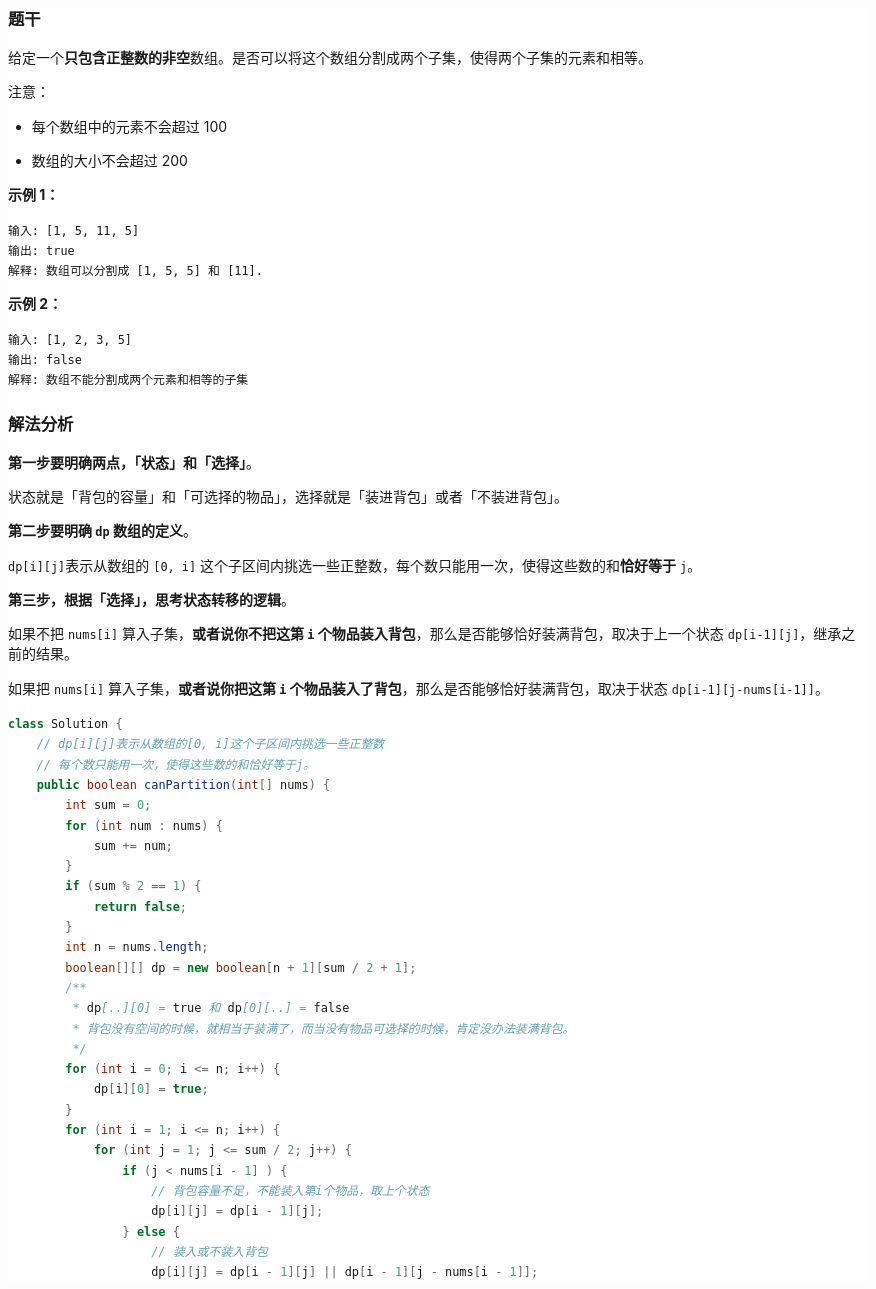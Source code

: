 ### 题干

给定一个**只包含正整数的非空**数组。是否可以将这个数组分割成两个子集，使得两个子集的元素和相等。

注意：

+ 每个数组中的元素不会超过 100

+ 数组的大小不会超过 200

**示例 1：**

```
输入: [1, 5, 11, 5]
输出: true
解释: 数组可以分割成 [1, 5, 5] 和 [11].
```

**示例 2：**

```
输入: [1, 2, 3, 5]
输出: false
解释: 数组不能分割成两个元素和相等的子集
```

### 解法分析

**第一步要明确两点，「状态」和「选择」**。

状态就是「背包的容量」和「可选择的物品」，选择就是「装进背包」或者「不装进背包」。

**第二步要明确 `dp` 数组的定义**。

`dp[i][j]`表示从数组的 `[0, i]` 这个子区间内挑选一些正整数，每个数只能用一次，使得这些数的和**恰好等于** `j`。

**第三步，根据「选择」，思考状态转移的逻辑**。

如果不把 `nums[i]` 算入子集，**或者说你不把这第 `i` 个物品装入背包**，那么是否能够恰好装满背包，取决于上一个状态 `dp[i-1][j]`，继承之前的结果。

如果把 `nums[i]` 算入子集，**或者说你把这第 `i` 个物品装入了背包**，那么是否能够恰好装满背包，取决于状态 `dp[i-1][j-nums[i-1]]`。

```java
class Solution {
    // dp[i][j]表示从数组的[0, i]这个子区间内挑选一些正整数
    // 每个数只能用一次，使得这些数的和恰好等于j。
    public boolean canPartition(int[] nums) {
        int sum = 0;
        for (int num : nums) {
            sum += num;
        }
        if (sum % 2 == 1) {
            return false;
        }
        int n = nums.length;
        boolean[][] dp = new boolean[n + 1][sum / 2 + 1];
        /**
         * dp[..][0] = true 和 dp[0][..] = false
         * 背包没有空间的时候，就相当于装满了，而当没有物品可选择的时候，肯定没办法装满背包。
         */
        for (int i = 0; i <= n; i++) {
            dp[i][0] = true;
        }
        for (int i = 1; i <= n; i++) {
            for (int j = 1; j <= sum / 2; j++) {
                if (j < nums[i - 1] ) {
                    // 背包容量不足，不能装入第i个物品，取上个状态
                    dp[i][j] = dp[i - 1][j];
                } else {
                    // 装入或不装入背包
                    dp[i][j] = dp[i - 1][j] || dp[i - 1][j - nums[i - 1]];
```